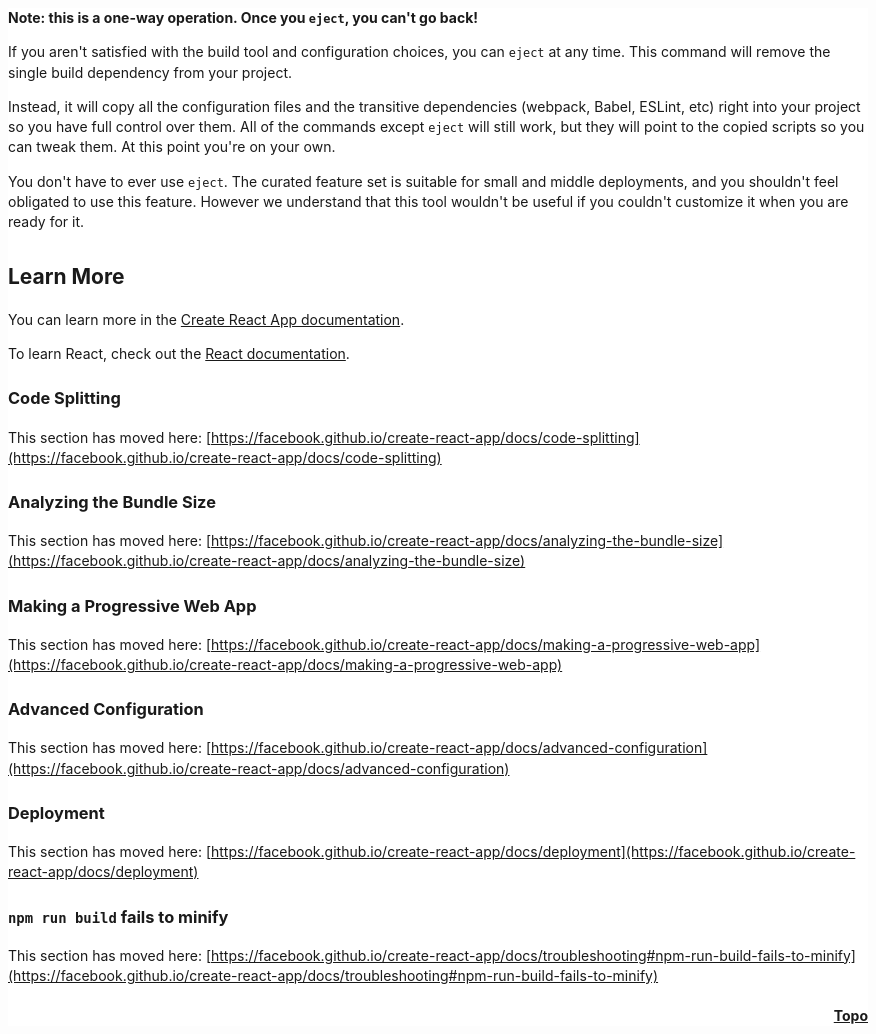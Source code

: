 **Note: this is a one-way operation. Once you `eject`, you can't go back!**

If you aren't satisfied with the build tool and configuration choices, you can `eject` at any time. This command will remove the single build dependency from your project.

Instead, it will copy all the configuration files and the transitive dependencies (webpack, Babel, ESLint, etc) right into your project so you have full control over them. All of the commands except `eject` will still work, but they will point to the copied scripts so you can tweak them. At this point you're on your own.

You don't have to ever use `eject`. The curated feature set is suitable for small and middle deployments, and you shouldn't feel obligated to use this feature. However we understand that this tool wouldn't be useful if you couldn't customize it when you are ready for it.

## Learn More

You can learn more in the [Create React App documentation](https://facebook.github.io/create-react-app/docs/getting-started).

To learn React, check out the [React documentation](https://reactjs.org/).

### Code Splitting

This section has moved here: [https://facebook.github.io/create-react-app/docs/code-splitting](https://facebook.github.io/create-react-app/docs/code-splitting)

### Analyzing the Bundle Size

This section has moved here: [https://facebook.github.io/create-react-app/docs/analyzing-the-bundle-size](https://facebook.github.io/create-react-app/docs/analyzing-the-bundle-size)

### Making a Progressive Web App

This section has moved here: [https://facebook.github.io/create-react-app/docs/making-a-progressive-web-app](https://facebook.github.io/create-react-app/docs/making-a-progressive-web-app)

### Advanced Configuration

This section has moved here: [https://facebook.github.io/create-react-app/docs/advanced-configuration](https://facebook.github.io/create-react-app/docs/advanced-configuration)

### Deployment

This section has moved here: [https://facebook.github.io/create-react-app/docs/deployment](https://facebook.github.io/create-react-app/docs/deployment)

### `npm run build` fails to minify

This section has moved here: [https://facebook.github.io/create-react-app/docs/troubleshooting#npm-run-build-fails-to-minify](https://facebook.github.io/create-react-app/docs/troubleshooting#npm-run-build-fails-to-minify)

<h4 align="right"><a href="#topo">Topo</a></h4>